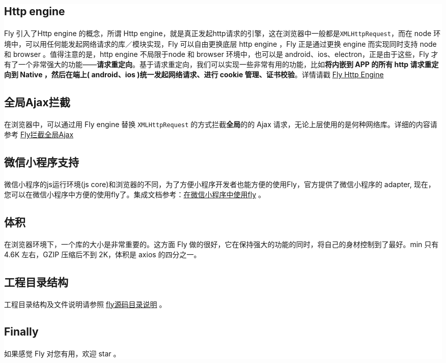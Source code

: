 

## Http engine

Fly 引入了Http engine 的概念，所谓 Http engine，就是真正发起http请求的引擎，这在浏览器中一般都是`XMLHttpRequest`，而在 node 环境中，可以用任何能发起网络请求的库／模块实现，Fly 可以自由更换底层 http engine ，Fly 正是通过更换 engine 而实现同时支持 node 和 browser 。值得注意的是，http engine 不局限于node 和 browser 环境中，也可以是 android、ios、electron，正是由于这些，Fly 才有了一个非常强大的功能——**请求重定向**。基于请求重定向，我们可以实现一些非常有用的功能，比如**将内嵌到 APP 的所有 http 请求重定向到 Native ，然后在端上( android、ios )统一发起网络请求、进行 cookie 管理、证书校验**。详情请戳 [Fly Http Engine ](https://wendux.github.io/dist/#/doc/flyio/engine)



## 全局Ajax拦截

在浏览器中，可以通过用 Fly  engine 替换 `XMLHttpRequest` 的方式拦截**全局**的的 Ajax 请求，无论上层使用的是何种网络库。详细的内容请参考 [Fly拦截全局Ajax](https://wendux.github.io/dist/#/doc/flyio/hook)


## 微信小程序支持

微信小程序的js运行环境(js core)和浏览器的不同，为了方便小程序开发者也能方便的使用Fly，官方提供了微信小程序的 adapter,  现在，您可以在微信小程序中方便的使用fly了。集成文档参考：[在微信小程序中使用fly](https://wendux.github.io/dist/#/doc/flyio/wx) 。

## 体积

在浏览器环境下，一个库的大小是非常重要的。这方面 Fly 做的很好，它在保持强大的功能的同时，将自己的身材控制到了最好。min 只有 4.6K 左右，GZIP 压缩后不到 2K，体积是 axios 的四分之一。

## 工程目录结构

工程目录结构及文件说明请参照  [fly源码目录说明](https://wendux.github.io/dist/#/doc/flyio/files) 。

## Finally

如果感觉 Fly 对您有用，欢迎 star 。




